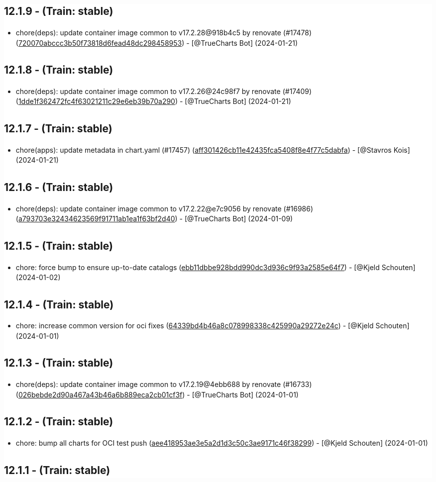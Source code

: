 ## 12.1.9 - (Train: stable)

- chore(deps): update container image common to v17.2.28@918b4c5 by renovate (#17478) ([720070abccc3b50f73818d6fead48dc298458953](https://github.com/truecharts/charts/commit/720070abccc3b50f73818d6fead48dc298458953)) - [@TrueCharts Bot] (2024-01-21)

## 12.1.8 - (Train: stable)

- chore(deps): update container image common to v17.2.26@24c98f7 by renovate (#17409) ([1dde1f362472fc4f63021211c29e6eb39b70a290](https://github.com/truecharts/charts/commit/1dde1f362472fc4f63021211c29e6eb39b70a290)) - [@TrueCharts Bot] (2024-01-21)

## 12.1.7 - (Train: stable)

- chore(apps): update metadata in chart.yaml (#17457) ([aff301426cb11e42435fca5408f8e4f77c5dabfa](https://github.com/truecharts/charts/commit/aff301426cb11e42435fca5408f8e4f77c5dabfa)) - [@Stavros Kois] (2024-01-21)

## 12.1.6 - (Train: stable)

- chore(deps): update container image common to v17.2.22@e7c9056 by renovate (#16986) ([a793703e32434623569f91711ab1ea1f63bf2d40](https://github.com/truecharts/charts/commit/a793703e32434623569f91711ab1ea1f63bf2d40)) - [@TrueCharts Bot] (2024-01-09)

## 12.1.5 - (Train: stable)

- chore: force bump to ensure up-to-date catalogs ([ebb11dbbe928bdd990dc3d936c9f93a2585e64f7](https://github.com/truecharts/charts/commit/ebb11dbbe928bdd990dc3d936c9f93a2585e64f7)) - [@Kjeld Schouten] (2024-01-02)

## 12.1.4 - (Train: stable)

- chore: increase common version for oci fixes ([64339bd4b46a8c078998338c425990a29272e24c](https://github.com/truecharts/charts/commit/64339bd4b46a8c078998338c425990a29272e24c)) - [@Kjeld Schouten] (2024-01-01)

## 12.1.3 - (Train: stable)

- chore(deps): update container image common to v17.2.19@4ebb688 by renovate (#16733) ([026bebde2d90a467a43b46a6b889eca2cb01cf3f](https://github.com/truecharts/charts/commit/026bebde2d90a467a43b46a6b889eca2cb01cf3f)) - [@TrueCharts Bot] (2024-01-01)

## 12.1.2 - (Train: stable)

- chore: bump all charts for OCI test push ([aee418953ae3e5a2d1d3c50c3ae9171c46f38299](https://github.com/truecharts/charts/commit/aee418953ae3e5a2d1d3c50c3ae9171c46f38299)) - [@Kjeld Schouten] (2024-01-01)

## 12.1.1 - (Train: stable)
